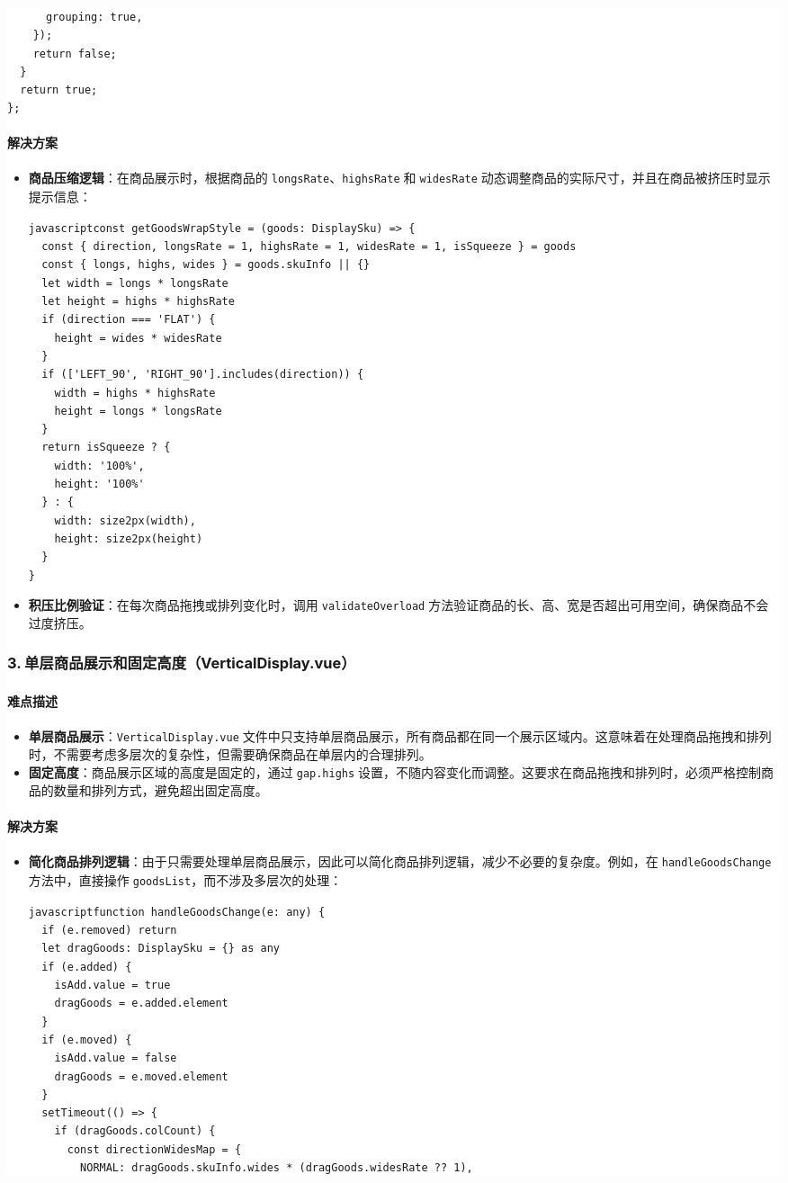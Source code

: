   ```
        grouping: true,
      });
      return false;
    }
    return true;
  };
  ```

#### 解决方案

- **商品压缩逻辑**：在商品展示时，根据商品的 `longsRate`、`highsRate` 和 `widesRate` 动态调整商品的实际尺寸，并且在商品被挤压时显示提示信息：

  ```
  javascriptconst getGoodsWrapStyle = (goods: DisplaySku) => {
    const { direction, longsRate = 1, highsRate = 1, widesRate = 1, isSqueeze } = goods
    const { longs, highs, wides } = goods.skuInfo || {}
    let width = longs * longsRate
    let height = highs * highsRate
    if (direction === 'FLAT') {
      height = wides * widesRate
    }
    if (['LEFT_90', 'RIGHT_90'].includes(direction)) {
      width = highs * highsRate
      height = longs * longsRate
    }
    return isSqueeze ? {
      width: '100%',
      height: '100%'
    } : {
      width: size2px(width),
      height: size2px(height)
    }
  }
  ```

- **积压比例验证**：在每次商品拖拽或排列变化时，调用 `validateOverload` 方法验证商品的长、高、宽是否超出可用空间，确保商品不会过度挤压。

### 3. 单层商品展示和固定高度（VerticalDisplay.vue）

#### 难点描述

- **单层商品展示**：`VerticalDisplay.vue` 文件中只支持单层商品展示，所有商品都在同一个展示区域内。这意味着在处理商品拖拽和排列时，不需要考虑多层次的复杂性，但需要确保商品在单层内的合理排列。
- **固定高度**：商品展示区域的高度是固定的，通过 `gap.highs` 设置，不随内容变化而调整。这要求在商品拖拽和排列时，必须严格控制商品的数量和排列方式，避免超出固定高度。

#### 解决方案

- **简化商品排列逻辑**：由于只需要处理单层商品展示，因此可以简化商品排列逻辑，减少不必要的复杂度。例如，在 `handleGoodsChange` 方法中，直接操作 `goodsList`，而不涉及多层次的处理：

  ```
  javascriptfunction handleGoodsChange(e: any) {
    if (e.removed) return
    let dragGoods: DisplaySku = {} as any
    if (e.added) {
      isAdd.value = true
      dragGoods = e.added.element
    }
    if (e.moved) {
      isAdd.value = false
      dragGoods = e.moved.element
    }
    setTimeout(() => {
      if (dragGoods.colCount) {
        const directionWidesMap = {
          NORMAL: dragGoods.skuInfo.wides * (dragGoods.widesRate ?? 1),
  ```